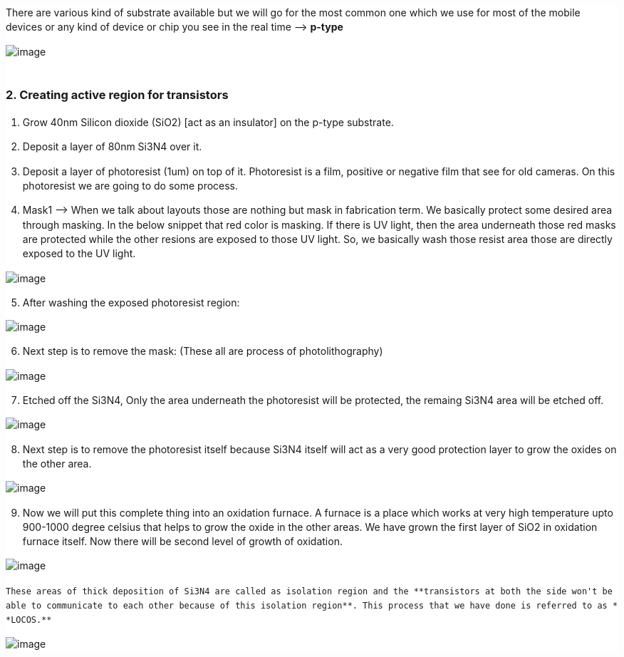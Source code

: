    There are various kind of substrate available but we will go for the most common one which we use for most of the mobile devices or any kind of device or chip you see in the real time --> **p-type**

   ![image](https://github.com/user-attachments/assets/0aa527d2-be4e-4c68-bd9b-67d6b690f93d)

# <h3 id="header-2-2-2"> 2. Creating active region for transistors </h3>

   1. Grow 40nm Silicon dioxide (SiO2) [act as an insulator] on the p-type substrate.

   2. Deposit a layer of 80nm Si3N4 over it.

   3. Deposit a layer of photoresist (1um) on top of it. Photoresist is a film, positive or negative film that see for old cameras. On this photoresist we are going to do some process.

   4. Mask1 --> When we talk about layouts those are nothing but mask in fabrication term. We basically protect some desired area through masking. In the below snippet that red color is masking. If there is UV light, then the area underneath those red masks are protected while the other resions are exposed to those UV light. So, we basically wash those resist area those are directly exposed to the UV light.

![image](https://github.com/user-attachments/assets/68b59a7f-4359-4831-9bbe-6d895dca5a50)
  
   5. After washing the exposed photoresist region:

![image](https://github.com/user-attachments/assets/63f98756-3a53-48c8-8273-ead08c04227a)

   6. Next step is to remove the mask: (These all are process of photolithography)

![image](https://github.com/user-attachments/assets/1405c7e8-f7a0-4b16-8e8e-f5d395f9a48d)

   7. Etched off the Si3N4, Only the area underneath the photoresist will be protected, the remaing Si3N4 area will be etched off.

![image](https://github.com/user-attachments/assets/847260b1-9685-4e07-a50c-1b90cd6db079)

   8. Next step is to remove the photoresist itself because Si3N4 itself will act as a very good protection layer to grow the oxides on the other area.

![image](https://github.com/user-attachments/assets/ea887a0d-cf51-47f0-badc-084acf164aef)

   9. Now we will put this complete thing into an oxidation furnace. A furnace is a place which works at very high temperature upto 900-1000 degree celsius that helps to grow the oxide in the other areas. We have grown the first layer of SiO2 in oxidation furnace itself. Now there will be second level of growth of oxidation.

![image](https://github.com/user-attachments/assets/32597180-4dff-40b2-8b1f-61750bd5e4ed)

	These areas of thick deposition of Si3N4 are called as isolation region and the **transistors at both the side won't be able to communicate to each other because of this isolation region**. This process that we have done is referred to as **LOCOS.**

![image](https://github.com/user-attachments/assets/aec1ffd4-4ab5-4b30-af15-b50c922915cf)
